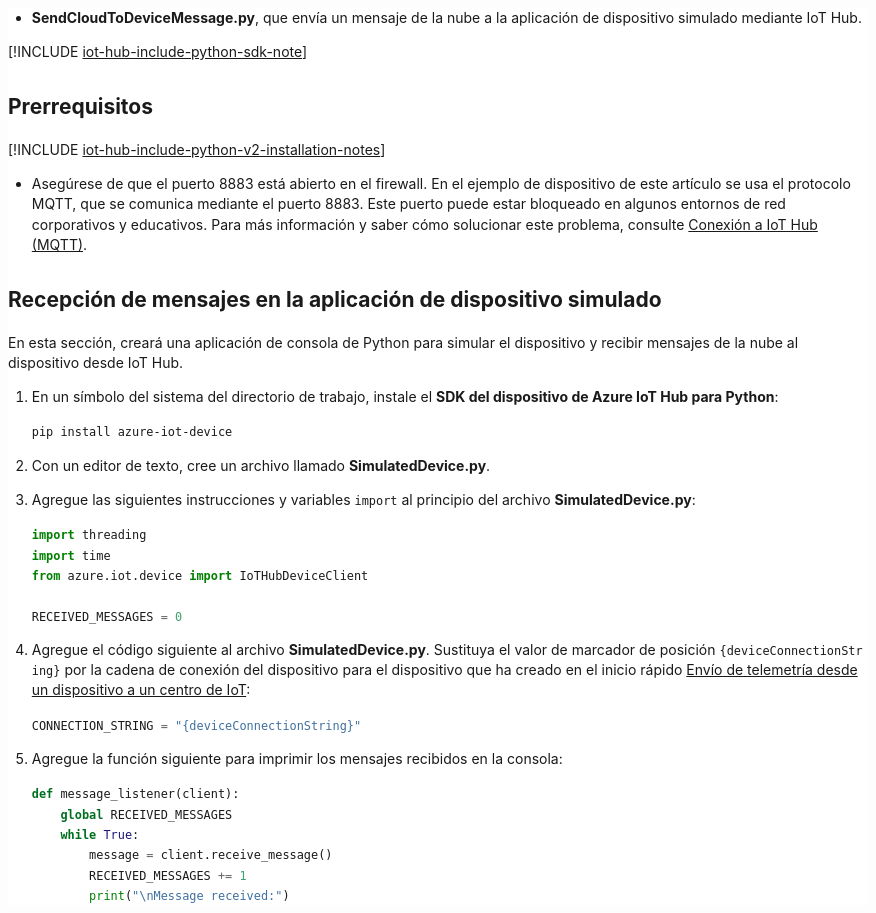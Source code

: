 * **SendCloudToDeviceMessage.py**, que envía un mensaje de la nube a la aplicación de dispositivo simulado mediante IoT Hub.

[!INCLUDE [iot-hub-include-python-sdk-note](../../includes/iot-hub-include-python-sdk-note.md)]

## <a name="prerequisites"></a>Prerrequisitos

[!INCLUDE [iot-hub-include-python-v2-installation-notes](../../includes/iot-hub-include-python-v2-installation-notes.md)]

* Asegúrese de que el puerto 8883 está abierto en el firewall. En el ejemplo de dispositivo de este artículo se usa el protocolo MQTT, que se comunica mediante el puerto 8883. Este puerto puede estar bloqueado en algunos entornos de red corporativos y educativos. Para más información y saber cómo solucionar este problema, consulte [Conexión a IoT Hub (MQTT)](iot-hub-mqtt-support.md#connecting-to-iot-hub).

## <a name="receive-messages-in-the-simulated-device-app"></a>Recepción de mensajes en la aplicación de dispositivo simulado

En esta sección, creará una aplicación de consola de Python para simular el dispositivo y recibir mensajes de la nube al dispositivo desde IoT Hub.

1. En un símbolo del sistema del directorio de trabajo, instale el **SDK del dispositivo de Azure IoT Hub para Python**:

    ```cmd/sh
    pip install azure-iot-device
    ```

1. Con un editor de texto, cree un archivo llamado **SimulatedDevice.py**.

1. Agregue las siguientes instrucciones y variables `import` al principio del archivo **SimulatedDevice.py**:

    ```python
    import threading
    import time
    from azure.iot.device import IoTHubDeviceClient

    RECEIVED_MESSAGES = 0
    ```

1. Agregue el código siguiente al archivo **SimulatedDevice.py**. Sustituya el valor de marcador de posición `{deviceConnectionString}` por la cadena de conexión del dispositivo para el dispositivo que ha creado en el inicio rápido [Envío de telemetría desde un dispositivo a un centro de IoT](../iot-develop/quickstart-send-telemetry-iot-hub.md?pivots=programming-language-python):

    ```python
    CONNECTION_STRING = "{deviceConnectionString}"
    ```

1. Agregue la función siguiente para imprimir los mensajes recibidos en la consola:

    ```python
    def message_listener(client):
        global RECEIVED_MESSAGES
        while True:
            message = client.receive_message()
            RECEIVED_MESSAGES += 1
            print("\nMessage received:")

